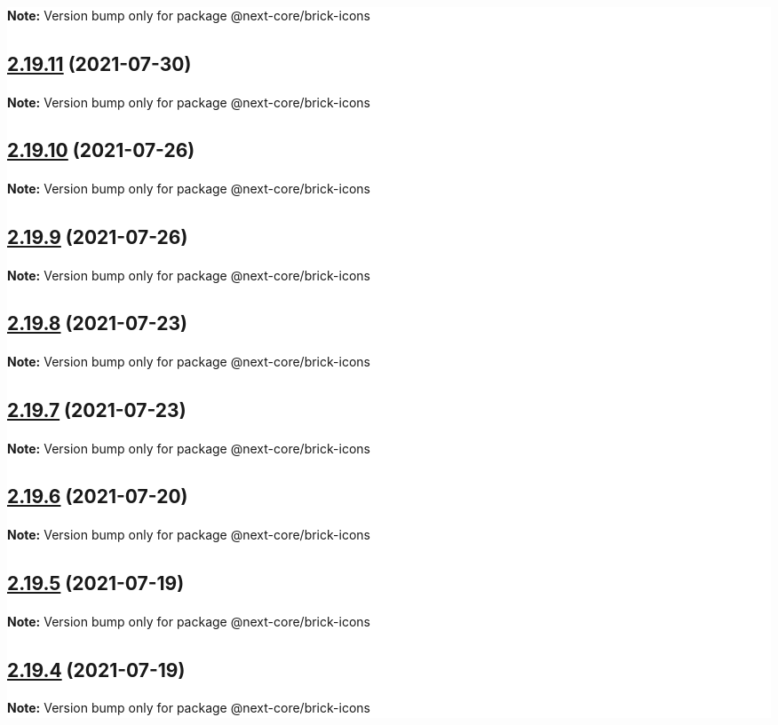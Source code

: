 **Note:** Version bump only for package @next-core/brick-icons

## [2.19.11](https://github.com/easyops-cn/next-core/compare/@next-core/brick-icons@2.19.10...@next-core/brick-icons@2.19.11) (2021-07-30)

**Note:** Version bump only for package @next-core/brick-icons

## [2.19.10](https://github.com/easyops-cn/next-core/compare/@next-core/brick-icons@2.19.9...@next-core/brick-icons@2.19.10) (2021-07-26)

**Note:** Version bump only for package @next-core/brick-icons

## [2.19.9](https://github.com/easyops-cn/next-core/compare/@next-core/brick-icons@2.19.8...@next-core/brick-icons@2.19.9) (2021-07-26)

**Note:** Version bump only for package @next-core/brick-icons

## [2.19.8](https://github.com/easyops-cn/next-core/compare/@next-core/brick-icons@2.19.7...@next-core/brick-icons@2.19.8) (2021-07-23)

**Note:** Version bump only for package @next-core/brick-icons

## [2.19.7](https://github.com/easyops-cn/next-core/compare/@next-core/brick-icons@2.19.6...@next-core/brick-icons@2.19.7) (2021-07-23)

**Note:** Version bump only for package @next-core/brick-icons

## [2.19.6](https://github.com/easyops-cn/next-core/compare/@next-core/brick-icons@2.19.5...@next-core/brick-icons@2.19.6) (2021-07-20)

**Note:** Version bump only for package @next-core/brick-icons

## [2.19.5](https://github.com/easyops-cn/next-core/compare/@next-core/brick-icons@2.19.4...@next-core/brick-icons@2.19.5) (2021-07-19)

**Note:** Version bump only for package @next-core/brick-icons

## [2.19.4](https://github.com/easyops-cn/next-core/compare/@next-core/brick-icons@2.19.3...@next-core/brick-icons@2.19.4) (2021-07-19)

**Note:** Version bump only for package @next-core/brick-icons
